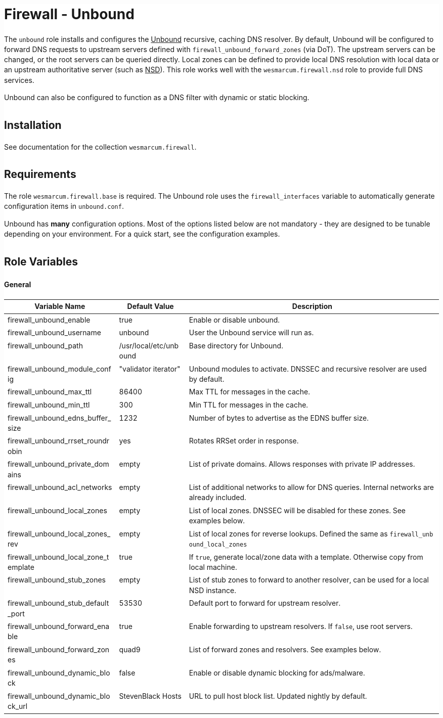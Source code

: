 Firewall - Unbound
==================

The `unbound` role installs and configures the [Unbound](https://nlnetlabs.nl/projects/unbound/) recursive, caching DNS resolver.  By default, Unbound will be configured to forward DNS requests to upstream servers defined with `firewall_unbound_forward_zones` (via DoT).  The upstream servers can be changed, or the root servers can be queried directly.  Local zones can be defined to provide local DNS resolution with local data or an upstream authoritative server (such as [NSD](https://nlnetlabs.nl/projects/nsd/)).  This role works well with the `wesmarcum.firewall.nsd` role to provide full DNS services.

Unbound can also be configured to function as a DNS filter with dynamic or static blocking.

Installation
------------

See documentation for the collection `wesmarcum.firewall`.

Requirements
------------

The role `wesmarcum.firewall.base` is required.  The Unbound role uses the `firewall_interfaces` variable to automatically generate configuration items in `unbound.conf`.

Unbound has **many** configuration options.  Most of the options listed below are not mandatory - they are designed to be tunable depending on your environment.  For a quick start, see the configuration examples.

Role Variables
--------------

#### General

| Variable Name                        | Default Value          | Description                                                                                    |
|--------------------------------------|------------------------|------------------------------------------------------------------------------------------------|
| firewall_unbound_enable              | true                   | Enable or disable unbound.                                                                     |
| firewall_unbound_username            | unbound                | User the Unbound service will run as.                                                          |
| firewall_unbound_path                | /usr/local/etc/unbound | Base directory for Unbound.                                                                    |
| firewall_unbound_module_config       | "validator iterator"   | Unbound modules to activate.  DNSSEC and recursive resolver are used by default.               |
| firewall_unbound_max_ttl             | 86400                  | Max TTL for messages in the cache.                                                             |
| firewall_unbound_min_ttl             | 300                    | Min TTL for messages in the cache.                                                             |
| firewall_unbound_edns_buffer_size    | 1232                   | Number of bytes to advertise as the EDNS buffer size.                                          |
| firewall_unbound_rrset_roundrobin    | yes                    | Rotates RRSet order in response.                                                               |
| firewall_unbound_private_domains     | empty                  | List of private domains.  Allows responses with private IP addresses.                          |
| firewall_unbound_acl_networks        | empty                  | List of additional networks to allow for DNS queries.  Internal networks are already included. |
| firewall_unbound_local_zones         | empty                  | List of local zones.  DNSSEC will be disabled for these zones.  See examples below.            |
| firewall_unbound_local_zones_rev     | empty                  | List of local zones for reverse lookups.  Defined the same as `firewall_unbound_local_zones`   |
| firewall_unbound_local_zone_template | true                   | If `true`, generate local/zone data with a template.  Otherwise copy from local machine.       |
| firewall_unbound_stub_zones          | empty                  | List of stub zones to forward to another resolver, can be used for a local NSD instance.       |
| firewall_unbound_stub_default_port   | 53530                  | Default port to forward for upstream resolver.                                                 |
| firewall_unbound_forward_enable      | true                   | Enable forwarding to upstream resolvers.  If `false`, use root servers.                        |
| firewall_unbound_forward_zones       | quad9                  | List of forward zones and resolvers.  See examples below.                                      |
| firewall_unbound_dynamic_block       | false                  | Enable or disable dynamic blocking for ads/malware.                                            |
| firewall_unbound_dynamic_block_url   | StevenBlack Hosts      | URL to pull host block list.  Updated nightly by default.                                      |